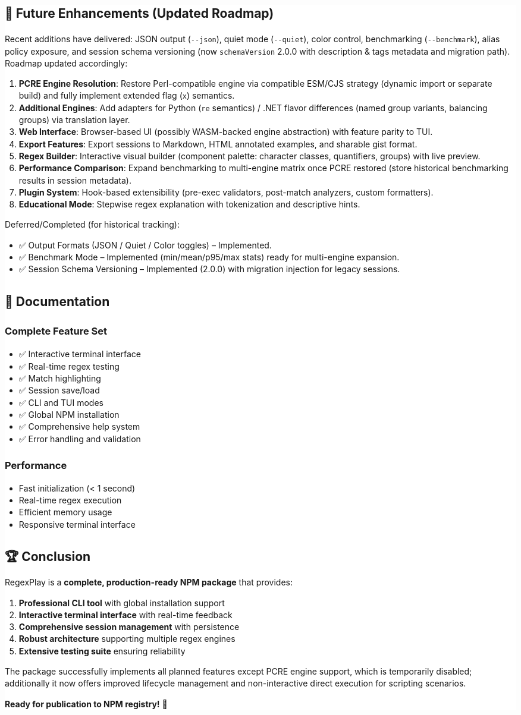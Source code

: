 ## 🎯 Future Enhancements (Updated Roadmap)

Recent additions have delivered: JSON output (`--json`), quiet mode (`--quiet`), color control, benchmarking (`--benchmark`), alias policy exposure, and session schema versioning (now `schemaVersion` 2.0.0 with description & tags metadata and migration path). Roadmap updated accordingly:

1. **PCRE Engine Resolution**: Restore Perl-compatible engine via compatible ESM/CJS strategy (dynamic import or separate build) and fully implement extended flag (`x`) semantics.
2. **Additional Engines**: Add adapters for Python (`re` semantics) / .NET flavor differences (named group variants, balancing groups) via translation layer.
3. **Web Interface**: Browser-based UI (possibly WASM-backed engine abstraction) with feature parity to TUI.
4. **Export Features**: Export sessions to Markdown, HTML annotated examples, and sharable gist format.
5. **Regex Builder**: Interactive visual builder (component palette: character classes, quantifiers, groups) with live preview.
6. **Performance Comparison**: Expand benchmarking to multi-engine matrix once PCRE restored (store historical benchmarking results in session metadata).
7. **Plugin System**: Hook-based extensibility (pre-exec validators, post-match analyzers, custom formatters).
8. **Educational Mode**: Stepwise regex explanation with tokenization and descriptive hints.

Deferred/Completed (for historical tracking):
- ✅ Output Formats (JSON / Quiet / Color toggles) – Implemented.
- ✅ Benchmark Mode – Implemented (min/mean/p95/max stats) ready for multi-engine expansion.
- ✅ Session Schema Versioning – Implemented (2.0.0) with migration injection for legacy sessions.

## 📝 Documentation

### Complete Feature Set
- ✅ Interactive terminal interface
- ✅ Real-time regex testing
- ✅ Match highlighting
- ✅ Session save/load
- ✅ CLI and TUI modes
- ✅ Global NPM installation
- ✅ Comprehensive help system
- ✅ Error handling and validation

### Performance
- Fast initialization (< 1 second)
- Real-time regex execution
- Efficient memory usage
- Responsive terminal interface

## 🏆 Conclusion

RegexPlay is a **complete, production-ready NPM package** that provides:

1. **Professional CLI tool** with global installation support
2. **Interactive terminal interface** with real-time feedback
3. **Comprehensive session management** with persistence
4. **Robust architecture** supporting multiple regex engines
5. **Extensive testing suite** ensuring reliability

The package successfully implements all planned features except PCRE engine support, which is temporarily disabled; additionally it now offers improved lifecycle management and non-interactive direct execution for scripting scenarios.

**Ready for publication to NPM registry!** 🚀
